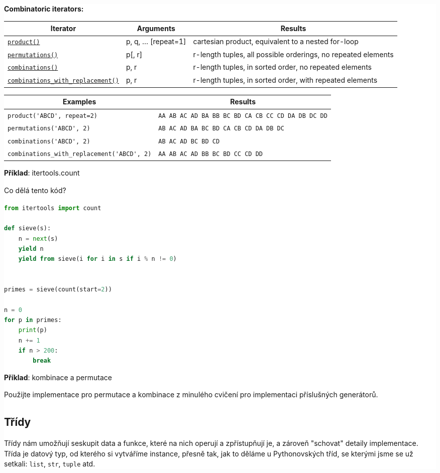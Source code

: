 **Combinatoric iterators:**

| Iterator                                                     | Arguments          | Results                                                      |
| ------------------------------------------------------------ | ------------------ | ------------------------------------------------------------ |
| [`product()`](https://docs.python.org/3/library/itertools.html#itertools.product) | p, q, … [repeat=1] | cartesian product, equivalent to a nested for-loop           |
| [`permutations()`](https://docs.python.org/3/library/itertools.html#itertools.permutations) | p[, r]             | r-length tuples, all possible orderings, no repeated elements |
| [`combinations()`](https://docs.python.org/3/library/itertools.html#itertools.combinations) | p, r               | r-length tuples, in sorted order, no repeated elements       |
| [`combinations_with_replacement()`](https://docs.python.org/3/library/itertools.html#itertools.combinations_with_replacement) | p, r               | r-length tuples, in sorted order, with repeated elements     |

| Examples                                   | Results                                           |
| ------------------------------------------ | ------------------------------------------------- |
| `product('ABCD', repeat=2)`                | `AA AB AC AD BA BB BC BD CA CB CC CD DA DB DC DD` |
| `permutations('ABCD', 2)`                  | `AB AC AD BA BC BD CA CB CD DA DB DC`             |
| `combinations('ABCD', 2)`                  | `AB AC AD BC BD CD`                               |
| `combinations_with_replacement('ABCD', 2)` | `AA AB AC AD BB BC BD CC CD DD`                   |

**Příklad**: itertools.count

Co dělá tento kód?

```python
from itertools import count

def sieve(s):
    n = next(s)
    yield n
    yield from sieve(i for i in s if i % n != 0)


primes = sieve(count(start=2))

n = 0
for p in primes:
    print(p)
    n += 1
    if n > 200:
        break
```

**Příklad**: kombinace a permutace

Použijte implementace pro permutace a kombinace z minulého cvičení pro implementaci příslušných generátorů.

## Třídy

Třídy nám umožňují seskupit data a funkce, které na nich operují a zpřístupňují je, a zároveň "schovat" detaily implementace. Třída je datový typ, od kterého si vytváříme instance, přesně tak, jak to děláme u Pythonovských tříd, se kterými jsme se už setkali: `list`, `str`, `tuple` atd. 
